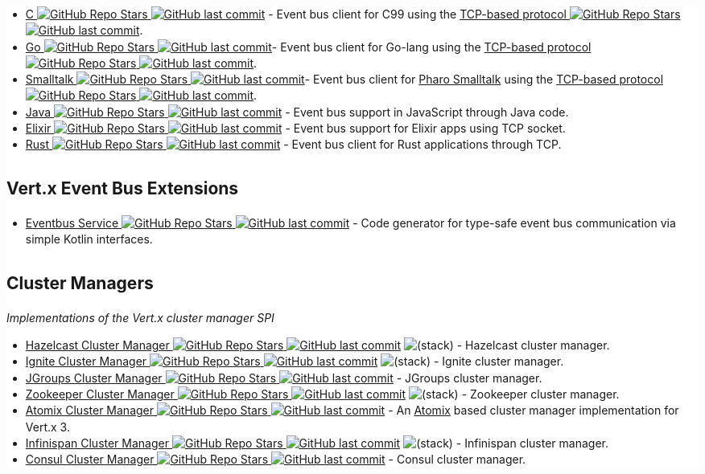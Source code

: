 * [C ![GitHub Repo Stars](https://img.shields.io/github/stars/jaymine/TCP-eventbus-client-C) ![GitHub last commit](https://img.shields.io/github/last-commit/jaymine/TCP-eventbus-client-C)](https://github.com/jaymine/TCP-eventbus-client-C) - Event bus client for C99 using the [TCP-based protocol ![GitHub Repo Stars](https://img.shields.io/github/stars/vert-x3/vertx-tcp-eventbus-bridge) ![GitHub last commit](https://img.shields.io/github/last-commit/vert-x3/vertx-tcp-eventbus-bridge)](https://github.com/vert-x3/vertx-tcp-eventbus-bridge).
* [Go ![GitHub Repo Stars](https://img.shields.io/github/stars/jponge/vertx-go-tcp-eventbus-bridge) ![GitHub last commit](https://img.shields.io/github/last-commit/jponge/vertx-go-tcp-eventbus-bridge)](https://github.com/jponge/vertx-go-tcp-eventbus-bridge)- Event bus client for Go-lang using the [TCP-based protocol ![GitHub Repo Stars](https://img.shields.io/github/stars/vert-x3/vertx-tcp-eventbus-bridge) ![GitHub last commit](https://img.shields.io/github/last-commit/vert-x3/vertx-tcp-eventbus-bridge)](https://github.com/vert-x3/vertx-tcp-eventbus-bridge).
* [Smalltalk ![GitHub Repo Stars](https://img.shields.io/github/stars/mumez/VerStix) ![GitHub last commit](https://img.shields.io/github/last-commit/mumez/VerStix)](https://github.com/mumez/VerStix)- Event bus client for [Pharo Smalltalk](http://pharo.org/) using the [TCP-based protocol ![GitHub Repo Stars](https://img.shields.io/github/stars/vert-x3/vertx-tcp-eventbus-bridge) ![GitHub last commit](https://img.shields.io/github/last-commit/vert-x3/vertx-tcp-eventbus-bridge)](https://github.com/vert-x3/vertx-tcp-eventbus-bridge).
* [Java ![GitHub Repo Stars](https://img.shields.io/github/stars/nielsbaloe/vertxui) ![GitHub last commit](https://img.shields.io/github/last-commit/nielsbaloe/vertxui)](https://github.com/nielsbaloe/vertxui/tree/master/vertxui-core/src/main/java/live/connector/vertxui/client/transport) - Event bus support in JavaScript through Java code.
* [Elixir ![GitHub Repo Stars](https://img.shields.io/github/stars/PharosProduction/ExVertx) ![GitHub last commit](https://img.shields.io/github/last-commit/PharosProduction/ExVertx)](https://github.com/PharosProduction/ExVertx) - Event bus support for Elixir apps using TCP socket.
* [Rust ![GitHub Repo Stars](https://img.shields.io/github/stars/aesteve/vertx-eventbus-client-rs) ![GitHub last commit](https://img.shields.io/github/last-commit/aesteve/vertx-eventbus-client-rs)](https://github.com/aesteve/vertx-eventbus-client-rs) - Event bus client for Rust applications through TCP.

## Vert.x Event Bus Extensions

* [Eventbus Service ![GitHub Repo Stars](https://img.shields.io/github/stars/wowselim/eventbus-service) ![GitHub last commit](https://img.shields.io/github/last-commit/wowselim/eventbus-service)](https://github.com/wowselim/eventbus-service) - Code generator for type-safe event bus communication via simple Kotlin interfaces.

## Cluster Managers

*Implementations of the Vert.x cluster manager SPI*

* [Hazelcast Cluster Manager ![GitHub Repo Stars](https://img.shields.io/github/stars/vert-x3/vertx-hazelcast) ![GitHub last commit](https://img.shields.io/github/last-commit/vert-x3/vertx-hazelcast)](https://github.com/vert-x3/vertx-hazelcast) <img src="https://github.com/vert-x3/vertx-awesome/raw/master/vertx-favicon.svg" alt="(stack)" title="Vert.x Stack" height="16px"> - Hazelcast cluster manager.
* [Ignite Cluster Manager ![GitHub Repo Stars](https://img.shields.io/github/stars/vert-x3/vertx-ignite) ![GitHub last commit](https://img.shields.io/github/last-commit/vert-x3/vertx-ignite)](https://github.com/vert-x3/vertx-ignite) <img src="https://github.com/vert-x3/vertx-awesome/raw/master/vertx-favicon.svg" alt="(stack)" title="Vert.x Stack" height="16px"> - Ignite cluster manager.
* [JGroups Cluster Manager ![GitHub Repo Stars](https://img.shields.io/github/stars/vert-x3/vertx-jgroups) ![GitHub last commit](https://img.shields.io/github/last-commit/vert-x3/vertx-jgroups)](https://github.com/vert-x3/vertx-jgroups) - JGroups cluster manager.
* [Zookeeper Cluster Manager ![GitHub Repo Stars](https://img.shields.io/github/stars/vert-x3/vertx-zookeeper) ![GitHub last commit](https://img.shields.io/github/last-commit/vert-x3/vertx-zookeeper)](https://github.com/vert-x3/vertx-zookeeper) <img src="https://github.com/vert-x3/vertx-awesome/raw/master/vertx-favicon.svg" alt="(stack)" title="Vert.x Stack" height="16px"> - Zookeeper cluster manager.
* [Atomix Cluster Manager ![GitHub Repo Stars](https://img.shields.io/github/stars/atomix/atomix-vertx) ![GitHub last commit](https://img.shields.io/github/last-commit/atomix/atomix-vertx)](https://github.com/atomix/atomix-vertx) - An [Atomix](http://atomix.io) based cluster manager implementation for Vert.x 3.
* [Infinispan Cluster Manager ![GitHub Repo Stars](https://img.shields.io/github/stars/vert-x3/vertx-infinispan) ![GitHub last commit](https://img.shields.io/github/last-commit/vert-x3/vertx-infinispan)](https://github.com/vert-x3/vertx-infinispan) <img src="https://github.com/vert-x3/vertx-awesome/raw/master/vertx-favicon.svg" alt="(stack)" title="Vert.x Stack" height="16px"> - Infinispan cluster manager.
* [Consul Cluster Manager ![GitHub Repo Stars](https://img.shields.io/github/stars/reactiverse/consul-cluster-manager) ![GitHub last commit](https://img.shields.io/github/last-commit/reactiverse/consul-cluster-manager)](https://github.com/reactiverse/consul-cluster-manager) - Consul cluster manager.
